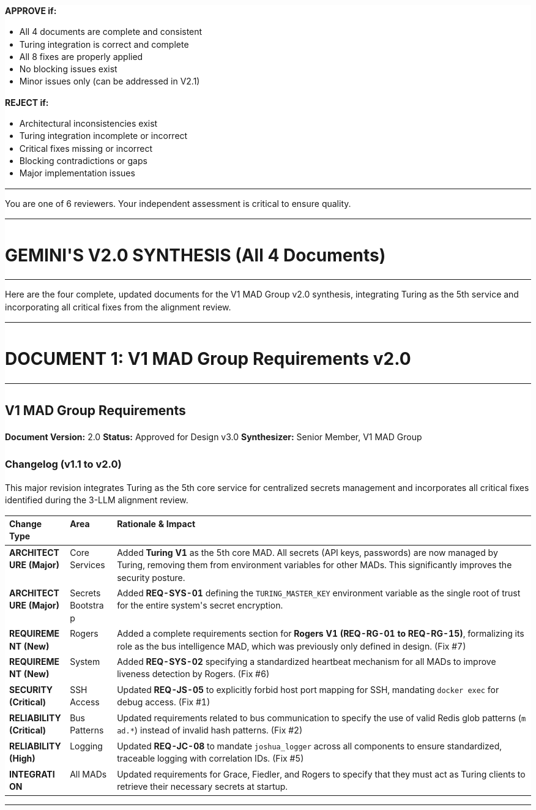 **APPROVE if:**
- All 4 documents are complete and consistent
- Turing integration is correct and complete
- All 8 fixes are properly applied
- No blocking issues exist
- Minor issues only (can be addressed in V2.1)

**REJECT if:**
- Architectural inconsistencies exist
- Turing integration incomplete or incorrect
- Critical fixes missing or incorrect
- Blocking contradictions or gaps
- Major implementation issues

---

You are one of 6 reviewers. Your independent assessment is critical to ensure quality.


---
# GEMINI'S V2.0 SYNTHESIS (All 4 Documents)
---

Here are the four complete, updated documents for the V1 MAD Group v2.0 synthesis, integrating Turing as the 5th service and incorporating all critical fixes from the alignment review.

---
# DOCUMENT 1: V1 MAD Group Requirements v2.0
---

## **V1 MAD Group Requirements**

**Document Version:** 2.0
**Status:** Approved for Design v3.0
**Synthesizer:** Senior Member, V1 MAD Group

### **Changelog (v1.1 to v2.0)**

This major revision integrates Turing as the 5th core service for centralized secrets management and incorporates all critical fixes identified during the 3-LLM alignment review.

| Change Type | Area | Rationale & Impact |
| :--- | :--- | :--- |
| **ARCHITECTURE (Major)** | Core Services | Added **Turing V1** as the 5th core MAD. All secrets (API keys, passwords) are now managed by Turing, removing them from environment variables for other MADs. This significantly improves the security posture. |
| **ARCHITECTURE (Major)** | Secrets Bootstrap | Added **REQ-SYS-01** defining the `TURING_MASTER_KEY` environment variable as the single root of trust for the entire system's secret encryption. |
| **REQUIREMENT (New)** | Rogers | Added a complete requirements section for **Rogers V1 (REQ-RG-01 to REQ-RG-15)**, formalizing its role as the bus intelligence MAD, which was previously only defined in design. (Fix #7) |
| **REQUIREMENT (New)** | System | Added **REQ-SYS-02** specifying a standardized heartbeat mechanism for all MADs to improve liveness detection by Rogers. (Fix #6) |
| **SECURITY (Critical)** | SSH Access | Updated **REQ-JS-05** to explicitly forbid host port mapping for SSH, mandating `docker exec` for debug access. (Fix #1) |
| **RELIABILITY (Critical)** | Bus Patterns | Updated requirements related to bus communication to specify the use of valid Redis glob patterns (`mad.*`) instead of invalid hash patterns. (Fix #2) |
| **RELIABILITY (High)** | Logging | Updated **REQ-JC-08** to mandate `joshua_logger` across all components to ensure standardized, traceable logging with correlation IDs. (Fix #5) |
| **INTEGRATION** | All MADs | Updated requirements for Grace, Fiedler, and Rogers to specify that they must act as Turing clients to retrieve their necessary secrets at startup. |

---